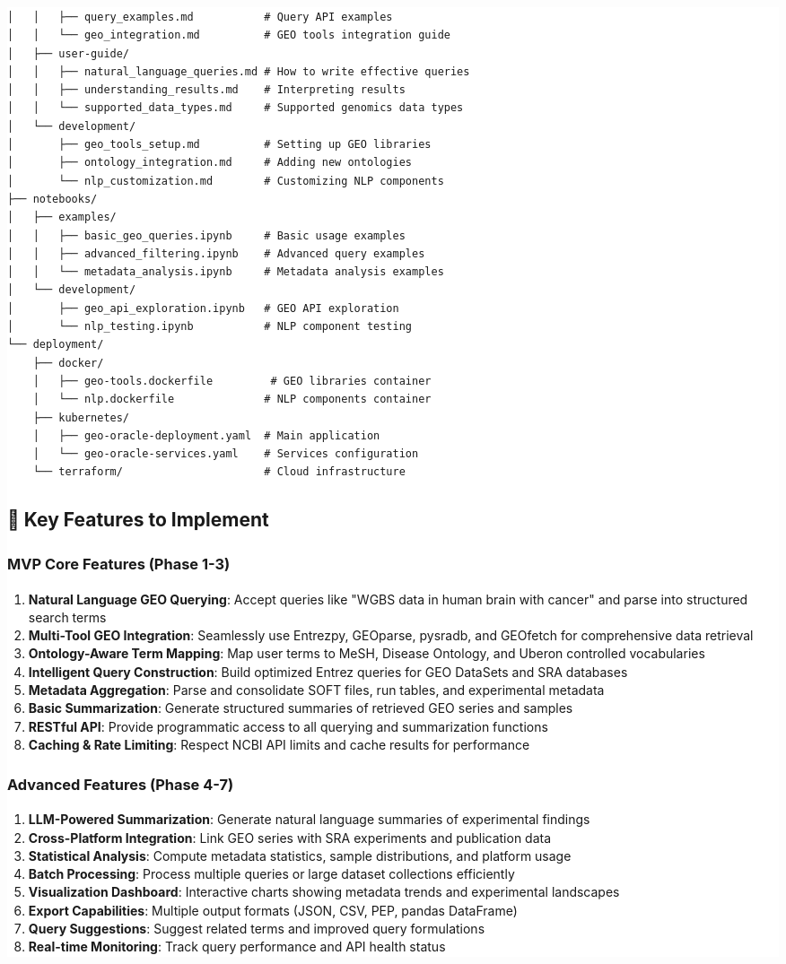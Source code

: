 ```
│   │   ├── query_examples.md           # Query API examples
│   │   └── geo_integration.md          # GEO tools integration guide
│   ├── user-guide/
│   │   ├── natural_language_queries.md # How to write effective queries
│   │   ├── understanding_results.md    # Interpreting results
│   │   └── supported_data_types.md     # Supported genomics data types
│   └── development/
│       ├── geo_tools_setup.md          # Setting up GEO libraries
│       ├── ontology_integration.md     # Adding new ontologies
│       └── nlp_customization.md        # Customizing NLP components
├── notebooks/
│   ├── examples/
│   │   ├── basic_geo_queries.ipynb     # Basic usage examples
│   │   ├── advanced_filtering.ipynb    # Advanced query examples
│   │   └── metadata_analysis.ipynb     # Metadata analysis examples
│   └── development/
│       ├── geo_api_exploration.ipynb   # GEO API exploration
│       └── nlp_testing.ipynb           # NLP component testing
└── deployment/
    ├── docker/
    │   ├── geo-tools.dockerfile         # GEO libraries container
    │   └── nlp.dockerfile              # NLP components container
    ├── kubernetes/
    │   ├── geo-oracle-deployment.yaml  # Main application
    │   └── geo-oracle-services.yaml    # Services configuration
    └── terraform/                      # Cloud infrastructure
```

## 🎯 Key Features to Implement

### MVP Core Features (Phase 1-3)
1. **Natural Language GEO Querying**: Accept queries like "WGBS data in human brain with cancer" and parse into structured search terms
2. **Multi-Tool GEO Integration**: Seamlessly use Entrezpy, GEOparse, pysradb, and GEOfetch for comprehensive data retrieval
3. **Ontology-Aware Term Mapping**: Map user terms to MeSH, Disease Ontology, and Uberon controlled vocabularies
4. **Intelligent Query Construction**: Build optimized Entrez queries for GEO DataSets and SRA databases
5. **Metadata Aggregation**: Parse and consolidate SOFT files, run tables, and experimental metadata
6. **Basic Summarization**: Generate structured summaries of retrieved GEO series and samples
7. **RESTful API**: Provide programmatic access to all querying and summarization functions
8. **Caching & Rate Limiting**: Respect NCBI API limits and cache results for performance

### Advanced Features (Phase 4-7)
1. **LLM-Powered Summarization**: Generate natural language summaries of experimental findings
2. **Cross-Platform Integration**: Link GEO series with SRA experiments and publication data
3. **Statistical Analysis**: Compute metadata statistics, sample distributions, and platform usage
4. **Batch Processing**: Process multiple queries or large dataset collections efficiently
5. **Visualization Dashboard**: Interactive charts showing metadata trends and experimental landscapes
6. **Export Capabilities**: Multiple output formats (JSON, CSV, PEP, pandas DataFrame)
7. **Query Suggestions**: Suggest related terms and improved query formulations
8. **Real-time Monitoring**: Track query performance and API health status
